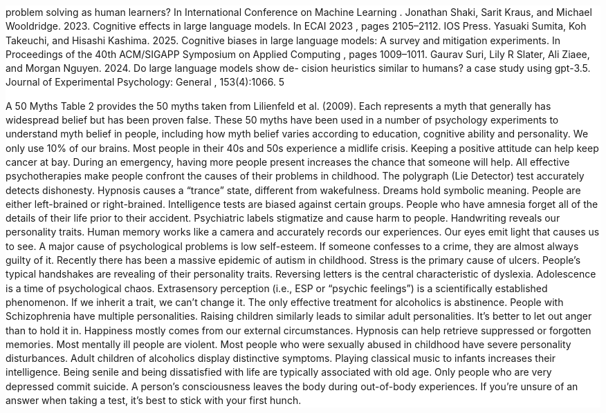 problem solving as human learners? In International
Conference on Machine Learning .
Jonathan Shaki, Sarit Kraus, and Michael Wooldridge.
2023. Cognitive effects in large language models. In
ECAI 2023 , pages 2105–2112. IOS Press.
Yasuaki Sumita, Koh Takeuchi, and Hisashi Kashima.
2025. Cognitive biases in large language models: A
survey and mitigation experiments. In Proceedings
of the 40th ACM/SIGAPP Symposium on Applied
Computing , pages 1009–1011.
Gaurav Suri, Lily R Slater, Ali Ziaee, and Morgan
Nguyen. 2024. Do large language models show de-
cision heuristics similar to humans? a case study
using gpt-3.5. Journal of Experimental Psychology:
General , 153(4):1066.
5

A 50 Myths
Table 2 provides the 50 myths taken from Lilienfeld et al. (2009). Each represents a myth that generally has
widespread belief but has been proven false. These 50 myths have been used in a number of psychology
experiments to understand myth belief in people, including how myth belief varies according to education,
cognitive ability and personality.
We only use 10% of our brains.
Most people in their 40s and 50s experience a midlife crisis.
Keeping a positive attitude can help keep cancer at bay.
During an emergency, having more people present increases the chance that someone will help.
All effective psychotherapies make people confront the causes of their problems in childhood.
The polygraph (Lie Detector) test accurately detects dishonesty.
Hypnosis causes a “trance” state, different from wakefulness.
Dreams hold symbolic meaning.
People are either left-brained or right-brained.
Intelligence tests are biased against certain groups.
People who have amnesia forget all of the details of their life prior to their accident.
Psychiatric labels stigmatize and cause harm to people.
Handwriting reveals our personality traits.
Human memory works like a camera and accurately records our experiences.
Our eyes emit light that causes us to see.
A major cause of psychological problems is low self-esteem.
If someone confesses to a crime, they are almost always guilty of it.
Recently there has been a massive epidemic of autism in childhood.
Stress is the primary cause of ulcers.
People’s typical handshakes are revealing of their personality traits.
Reversing letters is the central characteristic of dyslexia.
Adolescence is a time of psychological chaos.
Extrasensory perception (i.e., ESP or “psychic feelings”) is a scientifically established phenomenon.
If we inherit a trait, we can’t change it.
The only effective treatment for alcoholics is abstinence.
People with Schizophrenia have multiple personalities.
Raising children similarly leads to similar adult personalities.
It’s better to let out anger than to hold it in.
Happiness mostly comes from our external circumstances.
Hypnosis can help retrieve suppressed or forgotten memories.
Most mentally ill people are violent.
Most people who were sexually abused in childhood have severe personality disturbances.
Adult children of alcoholics display distinctive symptoms.
Playing classical music to infants increases their intelligence.
Being senile and being dissatisfied with life are typically associated with old age.
Only people who are very depressed commit suicide.
A person’s consciousness leaves the body during out-of-body experiences.
If you’re unsure of an answer when taking a test, it’s best to stick with your first hunch.